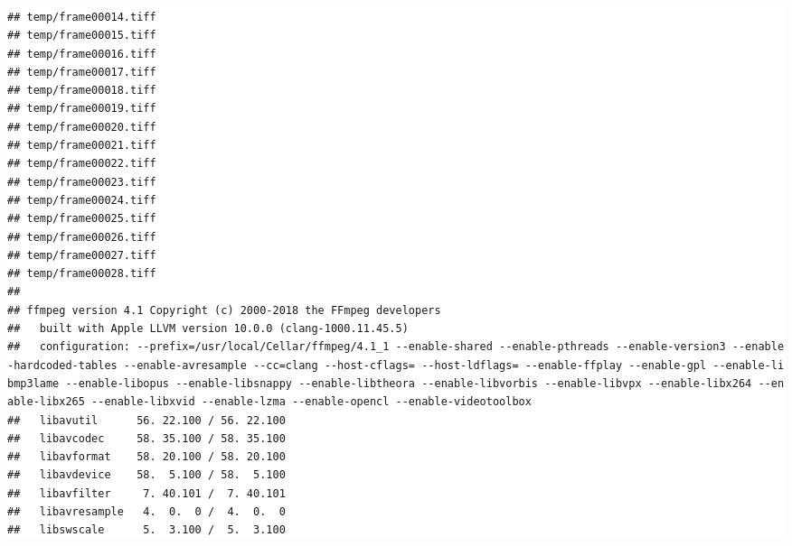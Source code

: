     ## temp/frame00014.tiff
    ## temp/frame00015.tiff
    ## temp/frame00016.tiff
    ## temp/frame00017.tiff
    ## temp/frame00018.tiff
    ## temp/frame00019.tiff
    ## temp/frame00020.tiff
    ## temp/frame00021.tiff
    ## temp/frame00022.tiff
    ## temp/frame00023.tiff
    ## temp/frame00024.tiff
    ## temp/frame00025.tiff
    ## temp/frame00026.tiff
    ## temp/frame00027.tiff
    ## temp/frame00028.tiff
    ## 
    ## ffmpeg version 4.1 Copyright (c) 2000-2018 the FFmpeg developers
    ##   built with Apple LLVM version 10.0.0 (clang-1000.11.45.5)
    ##   configuration: --prefix=/usr/local/Cellar/ffmpeg/4.1_1 --enable-shared --enable-pthreads --enable-version3 --enable-hardcoded-tables --enable-avresample --cc=clang --host-cflags= --host-ldflags= --enable-ffplay --enable-gpl --enable-libmp3lame --enable-libopus --enable-libsnappy --enable-libtheora --enable-libvorbis --enable-libvpx --enable-libx264 --enable-libx265 --enable-libxvid --enable-lzma --enable-opencl --enable-videotoolbox
    ##   libavutil      56. 22.100 / 56. 22.100
    ##   libavcodec     58. 35.100 / 58. 35.100
    ##   libavformat    58. 20.100 / 58. 20.100
    ##   libavdevice    58.  5.100 / 58.  5.100
    ##   libavfilter     7. 40.101 /  7. 40.101
    ##   libavresample   4.  0.  0 /  4.  0.  0
    ##   libswscale      5.  3.100 /  5.  3.100